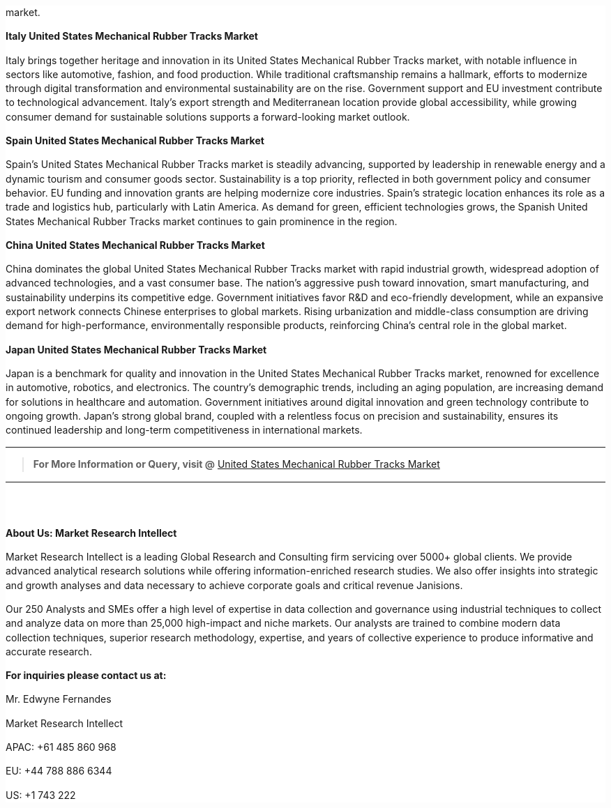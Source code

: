 market.</p><p class="" data-start="3840" data-end="4422"><strong data-start="3840" data-end="3861">Italy United States Mechanical Rubber Tracks Market</strong></p><p class="" data-start="3840" data-end="4422">Italy brings together heritage and innovation in its United States Mechanical Rubber Tracks market, with notable influence in sectors like automotive, fashion, and food production. While traditional craftsmanship remains a hallmark, efforts to modernize through digital transformation and environmental sustainability are on the rise. Government support and EU investment contribute to technological advancement. Italy&rsquo;s export strength and Mediterranean location provide global accessibility, while growing consumer demand for sustainable solutions supports a forward-looking market outlook.</p><p class="" data-start="4424" data-end="4975"><strong data-start="4424" data-end="4445">Spain United States Mechanical Rubber Tracks Market</strong></p><p class="" data-start="4424" data-end="4975">Spain&rsquo;s United States Mechanical Rubber Tracks market is steadily advancing, supported by leadership in renewable energy and a dynamic tourism and consumer goods sector. Sustainability is a top priority, reflected in both government policy and consumer behavior. EU funding and innovation grants are helping modernize core industries. Spain&rsquo;s strategic location enhances its role as a trade and logistics hub, particularly with Latin America. As demand for green, efficient technologies grows, the Spanish United States Mechanical Rubber Tracks market continues to gain prominence in the region.</p><p class="" data-start="4977" data-end="5589"><strong data-start="4977" data-end="4998">China United States Mechanical Rubber Tracks Market</strong></p><p class="" data-start="4977" data-end="5589">China dominates the global United States Mechanical Rubber Tracks market with rapid industrial growth, widespread adoption of advanced technologies, and a vast consumer base. The nation&rsquo;s aggressive push toward innovation, smart manufacturing, and sustainability underpins its competitive edge. Government initiatives favor R&amp;D and eco-friendly development, while an expansive export network connects Chinese enterprises to global markets. Rising urbanization and middle-class consumption are driving demand for high-performance, environmentally responsible products, reinforcing China&rsquo;s central role in the global market.</p><p class="" data-start="5591" data-end="6162"><strong data-start="5591" data-end="5612">Japan United States Mechanical Rubber Tracks Market</strong></p><p class="" data-start="5591" data-end="6162">Japan is a benchmark for quality and innovation in the United States Mechanical Rubber Tracks market, renowned for excellence in automotive, robotics, and electronics. The country&rsquo;s demographic trends, including an aging population, are increasing demand for solutions in healthcare and automation. Government initiatives around digital innovation and green technology contribute to ongoing growth. Japan&rsquo;s strong global brand, coupled with a relentless focus on precision and sustainability, ensures its continued leadership and long-term competitiveness in international markets.</p><hr /><blockquote><p><span class="font-[700]"><strong>For More Information or Query, visit&nbsp;@</strong>&nbsp;</span><span class="font-[700]"><a href="https://www.marketresearchintellect.com/product/global-mechanical-rubber-tracks-market/?utm_source=Linkedin&utm_medium=019" target="_blank" data-tracking-control-name="article-ssr-frontend-pulse_little-text-block" data-tracking-will-navigate="" data-test-link="">United States Mechanical Rubber Tracks Market</a></span></p></blockquote><hr /><h3>&nbsp;</h3><p><strong><span class="font-[700]">About Us: Market Research Intellect</span></strong></p><p><span class="">Market Research Intellect is a leading Global Research and Consulting firm servicing over 5000+ global clients. We provide advanced analytical research solutions while offering information-enriched research studies.&nbsp;</span>We also offer insights into strategic and growth analyses and data necessary to achieve corporate goals and critical revenue Janisions.</p><p><span class="">Our 250 Analysts and SMEs offer a high level of expertise in data collection and governance using industrial techniques to collect and analyze data on more than 25,000 high-impact and niche markets. Our analysts are trained to combine modern data collection techniques, superior research methodology, expertise, and years of collective experience to produce informative and accurate research.</span></p><p><strong>For inquiries please contact us at:</strong></p><p>Mr. Edwyne Fernandes</p><p>Market Research Intellect</p><p>APAC: +61 485 860 968</p><p>EU: +44 788 886 6344</p><p>US: +1 743 222